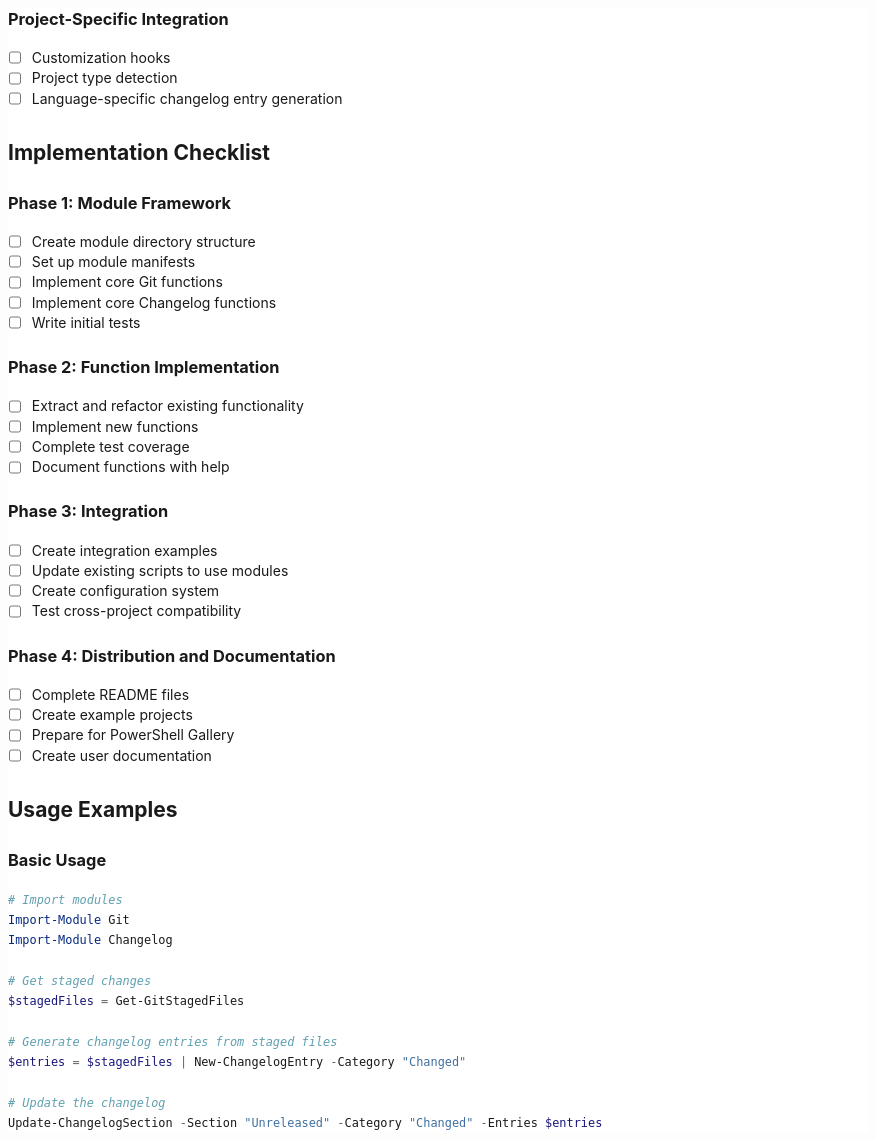 ### Project-Specific Integration

- [ ] Customization hooks
- [ ] Project type detection
- [ ] Language-specific changelog entry generation

## Implementation Checklist

### Phase 1: Module Framework

- [ ] Create module directory structure
- [ ] Set up module manifests
- [ ] Implement core Git functions
- [ ] Implement core Changelog functions
- [ ] Write initial tests

### Phase 2: Function Implementation

- [ ] Extract and refactor existing functionality
- [ ] Implement new functions
- [ ] Complete test coverage
- [ ] Document functions with help

### Phase 3: Integration

- [ ] Create integration examples
- [ ] Update existing scripts to use modules
- [ ] Create configuration system
- [ ] Test cross-project compatibility

### Phase 4: Distribution and Documentation

- [ ] Complete README files
- [ ] Create example projects
- [ ] Prepare for PowerShell Gallery
- [ ] Create user documentation

## Usage Examples

### Basic Usage

```powershell
# Import modules
Import-Module Git
Import-Module Changelog

# Get staged changes
$stagedFiles = Get-GitStagedFiles

# Generate changelog entries from staged files
$entries = $stagedFiles | New-ChangelogEntry -Category "Changed"

# Update the changelog
Update-ChangelogSection -Section "Unreleased" -Category "Changed" -Entries $entries
```
